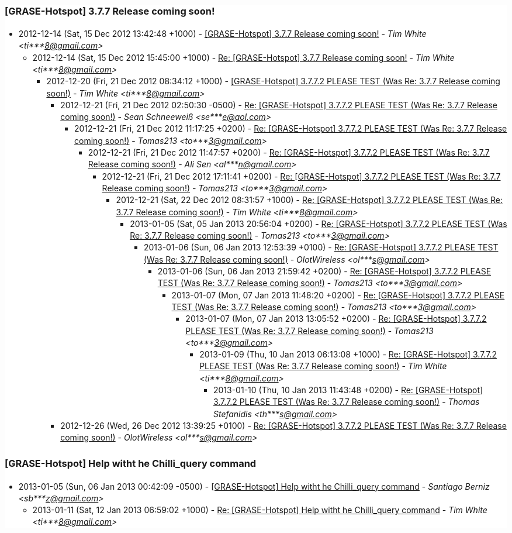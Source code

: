 ### [GRASE-Hotspot] 3.7.7 Release coming soon!
+ 2012-12-14 (Sat, 15 Dec 2012 13:42:48 +1000) - [[GRASE-Hotspot] 3.7.7 Release coming soon!](/archive/2012/12/cfb5293c62099213cba57c0d485dbc5a43e027c3eafb20a853aab38bec4a06c8) - _Tim White \<ti***8@gmail.com\>_
  + 2012-12-14 (Sat, 15 Dec 2012 15:45:00 +1000) - [Re: [GRASE-Hotspot] 3.7.7 Release coming soon!](/archive/2012/12/77189af35cb773d55cf29a2e85b80628c9042f6d989640db27a0aa827d935ba4) - _Tim White \<ti***8@gmail.com\>_
    + 2012-12-20 (Fri, 21 Dec 2012 08:34:12 +1000) - [[GRASE-Hotspot] 3.7.7.2 PLEASE TEST (Was Re: 3.7.7 Release coming	soon!)](/archive/2012/12/7e52484e212a1a16e634adef8563726f0bbaee74e895e17d8a2f3a2875a832e3) - _Tim White \<ti***8@gmail.com\>_
      + 2012-12-21 (Fri, 21 Dec 2012 02:50:30 -0500) - [Re: [GRASE-Hotspot] 3.7.7.2 PLEASE TEST (Was Re: 3.7.7 Release coming soon!)](/archive/2012/12/767dd15e939f10008646c30cd369680c83c86afafbe1fc564e71a5250e13bf1a) - _Sean Schneeweiß \<se***e@aol.com\>_
        + 2012-12-21 (Fri, 21 Dec 2012 11:17:25 +0200) - [Re: [GRASE-Hotspot] 3.7.7.2 PLEASE TEST (Was Re: 3.7.7 Release	coming soon!)](/archive/2012/12/833b4c5a6608c4e775fe594b1f65efe4e990123bf24e1fb1d5e66fb545b764a2) - _Tomas213 \<to***3@gmail.com\>_
          + 2012-12-21 (Fri, 21 Dec 2012 11:47:57 +0200) - [Re: [GRASE-Hotspot] 3.7.7.2 PLEASE TEST (Was Re: 3.7.7 Release	coming soon!)](/archive/2012/12/5b81543f216d5397e828846620cadf301749ac2ee8c7e4addf01bc7c374c79b0) - _Ali Sen \<al***n@gmail.com\>_
            + 2012-12-21 (Fri, 21 Dec 2012 17:11:41 +0200) - [Re: [GRASE-Hotspot] 3.7.7.2 PLEASE TEST (Was Re: 3.7.7 Release	coming soon!)](/archive/2012/12/a1752abb93f994d5fd5b62b3cfc3e4ae7a7b9db94d36c73e2f302a3e2352e54a) - _Tomas213 \<to***3@gmail.com\>_
              + 2012-12-21 (Sat, 22 Dec 2012 08:31:57 +1000) - [Re: [GRASE-Hotspot] 3.7.7.2 PLEASE TEST (Was Re: 3.7.7 Release coming soon!)](/archive/2012/12/6f217ac147e93a2b94d88ebdbba57d7d9e8073113d3e5f1054d882ef48263a7f) - _Tim White \<ti***8@gmail.com\>_
                + 2013-01-05 (Sat, 05 Jan 2013 20:56:04 +0200) - [Re: [GRASE-Hotspot] 3.7.7.2 PLEASE TEST (Was Re: 3.7.7 Release	coming soon!)](/archive/2013/01/4b655cc2ccdc952f7bacebf8cc89fe157d4b033f8f1a39cd27f13e9571ebce0f) - _Tomas213 \<to***3@gmail.com\>_
                  + 2013-01-06 (Sun, 06 Jan 2013 12:53:39 +0100) - [Re: [GRASE-Hotspot] 3.7.7.2 PLEASE TEST (Was Re: 3.7.7 Release coming soon!)](/archive/2013/01/cedf45b6472bbf9160313622738b3833c0d763bc66df075ae8725f773f734e48) - _OlotWireless \<ol***s@gmail.com\>_
                    + 2013-01-06 (Sun, 06 Jan 2013 21:59:42 +0200) - [Re: [GRASE-Hotspot] 3.7.7.2 PLEASE TEST (Was Re: 3.7.7 Release	coming soon!)](/archive/2013/01/e1be54c2b1e2eb7c71f9c41cde5aa05ecbace372878290dc0ce29a5de1cee826) - _Tomas213 \<to***3@gmail.com\>_
                      + 2013-01-07 (Mon, 07 Jan 2013 11:48:20 +0200) - [Re: [GRASE-Hotspot] 3.7.7.2 PLEASE TEST (Was Re: 3.7.7 Release	coming soon!)](/archive/2013/01/a34c59c9cbb8d318ac2a6734ac4e9e37fa277e85e7e176e5e8388c8fa3b9b8f9) - _Tomas213 \<to***3@gmail.com\>_
                        + 2013-01-07 (Mon, 07 Jan 2013 13:05:52 +0200) - [Re: [GRASE-Hotspot] 3.7.7.2 PLEASE TEST (Was Re: 3.7.7 Release	coming soon!)](/archive/2013/01/f115a3fa94529ff71e183d0ee1d94a80ddd8545f8de7ad5fd9178da590eba32a) - _Tomas213 \<to***3@gmail.com\>_
                          + 2013-01-09 (Thu, 10 Jan 2013 06:13:08 +1000) - [Re: [GRASE-Hotspot] 3.7.7.2 PLEASE TEST (Was Re: 3.7.7 Release coming soon!)](/archive/2013/01/4babb7f40507c162274b4b60bbc8c3deaa80feb9acf0ac998debf1f65efed3c4) - _Tim White \<ti***8@gmail.com\>_
                            + 2013-01-10 (Thu, 10 Jan 2013 11:43:48 +0200) - [Re: [GRASE-Hotspot] 3.7.7.2 PLEASE TEST (Was Re: 3.7.7 Release	coming soon!)](/archive/2013/01/f21589dce9a0e93a82f2f046a376778e35dddd2ca8bd60da888615fb6e389c19) - _Thomas Stefanidis \<th***s@gmail.com\>_
      + 2012-12-26 (Wed, 26 Dec 2012 13:39:25 +0100) - [Re: [GRASE-Hotspot] 3.7.7.2 PLEASE TEST (Was Re: 3.7.7 Release coming soon!)](/archive/2012/12/fdf51e52659027104cf431c2450c324907cc3b2d18ccd43a2b4a43f74583b62c) - _OlotWireless \<ol***s@gmail.com\>_

### [GRASE-Hotspot] Help witht he Chilli_query command
+ 2013-01-05 (Sun, 06 Jan 2013 00:42:09 -0500) - [[GRASE-Hotspot] Help witht he Chilli_query command](/archive/2013/01/26796a48b193cf2cb36da09f10fe401ddb72402e6837699a9b2d18270405e850) - _Santiago Berniz \<sb***z@gmail.com\>_
  + 2013-01-11 (Sat, 12 Jan 2013 06:59:02 +1000) - [Re: [GRASE-Hotspot] Help witht he Chilli_query command](/archive/2013/01/7bbb51dbb43aa0b3bf9e320e6848680df6e85de81ad599fac25bf77702080238) - _Tim White \<ti***8@gmail.com\>_
